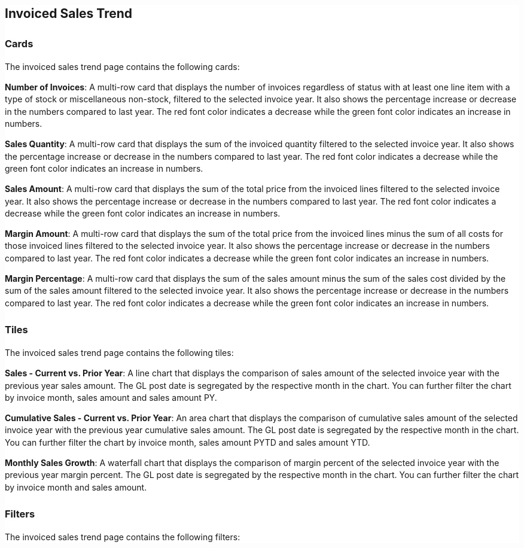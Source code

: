 ## Invoiced Sales Trend

### Cards

The invoiced sales trend page contains the following cards:

**Number of Invoices**: A multi-row card that displays the number of invoices regardless of status with at least one line item with a type of stock or miscellaneous non-stock, filtered to the selected invoice year. It also shows the percentage increase or decrease in the numbers compared to last year. The red font color indicates a decrease while the green font color indicates an increase in numbers.

**Sales Quantity**: A multi-row card that displays the sum of the invoiced quantity filtered to the selected invoice year. It also shows the percentage increase or decrease in the numbers compared to last year. The red font color indicates a decrease while the green font color indicates an increase in numbers.

**Sales Amount**: A multi-row card that displays the sum of the total price from the invoiced lines filtered to the selected invoice year. It also shows the percentage increase or decrease in the numbers compared to last year. The red font color indicates a decrease while the green font color indicates an increase in numbers.

**Margin Amount**: A multi-row card that displays the sum of the total price from the invoiced lines minus the sum of all costs for those invoiced lines filtered to the selected invoice year. It also shows the percentage increase or decrease in the numbers compared to last year. The red font color indicates a decrease while the green font color indicates an increase in numbers.

**Margin Percentage**: A multi-row card that displays the sum of the sales amount minus the sum of the sales cost divided by the sum of the sales amount filtered to the selected invoice year. It also shows the percentage increase or decrease in the numbers compared to last year. The red font color indicates a decrease while the green font color indicates an increase in numbers.

### Tiles

The invoiced sales trend page contains the following tiles:

**Sales - Current vs. Prior Year**: A line chart that displays the comparison of sales amount of the selected invoice year with the previous year sales amount. The GL post date is segregated by the respective month in the chart.
You can further filter the chart by invoice month, sales amount and sales amount PY.

**Cumulative Sales - Current vs. Prior Year**: An area chart that displays the comparison of cumulative sales amount of the selected invoice year with the previous year cumulative sales amount.
The GL post date is segregated by the respective month in the chart.
You can further filter the chart by invoice month, sales amount PYTD and sales amount YTD.

**Monthly Sales Growth**: A waterfall chart that displays the comparison of margin percent of the selected invoice year with the previous year margin percent. The GL post date is segregated by the respective month in the chart.
You can further filter the chart by invoice month and sales amount.

### Filters

The invoiced sales trend page contains the following filters:
